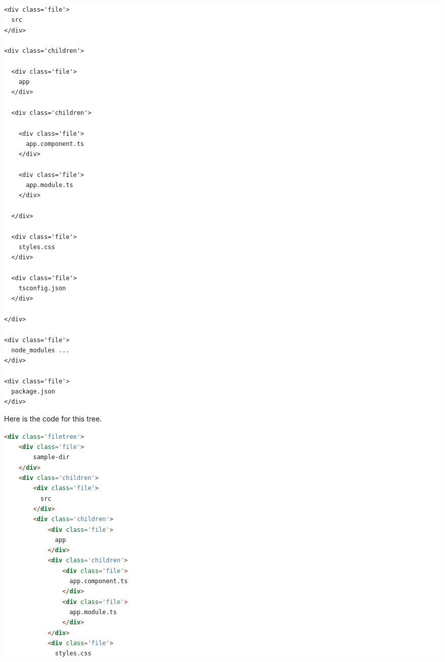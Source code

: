   <div class='children'>

    <div class='file'>
      src
    </div>

    <div class='children'>

      <div class='file'>
        app
      </div>

      <div class='children'>

        <div class='file'>
          app.component.ts
        </div>

        <div class='file'>
          app.module.ts
        </div>

      </div>

      <div class='file'>
        styles.css
      </div>

      <div class='file'>
        tsconfig.json
      </div>

    </div>

    <div class='file'>
      node_modules ...
    </div>

    <div class='file'>
      package.json
    </div>

  </div>

</div>

Here is the code for this tree.

```html
<div class='filetree'>
    <div class='file'>
        sample-dir
    </div>
    <div class='children'>
        <div class='file'>
          src
        </div>
        <div class='children'>
            <div class='file'>
              app
            </div>
            <div class='children'>
                <div class='file'>
                  app.component.ts
                </div>
                <div class='file'>
                  app.module.ts
                </div>
            </div>
            <div class='file'>
              styles.css
```